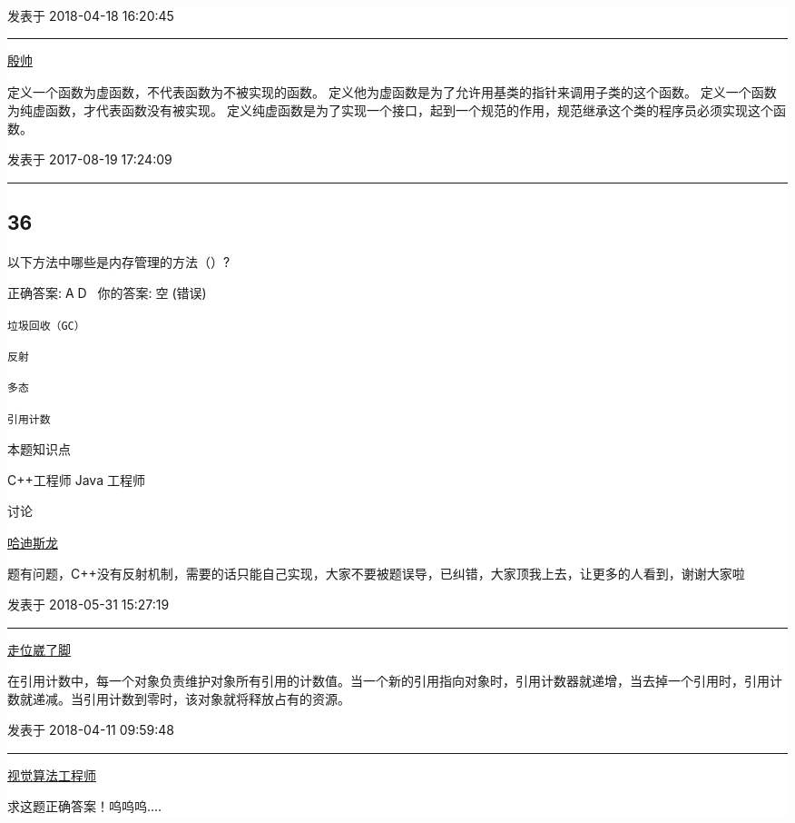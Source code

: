 发表于 2018-04-18 16:20:45

* * *

[殷帅](https://www.nowcoder.com/profile/5428142)

定义一个函数为虚函数，不代表函数为不被实现的函数。
定义他为虚函数是为了允许用基类的指针来调用子类的这个函数。
定义一个函数为纯虚函数，才代表函数没有被实现。
定义纯虚函数是为了实现一个接口，起到一个规范的作用，规范继承这个类的程序员必须实现这个函数。

发表于 2017-08-19 17:24:09

* * *

## 36

以下方法中哪些是内存管理的方法（）?

正确答案: A D   你的答案: 空 (错误)

```cpp
垃圾回收（GC）
```

```cpp
反射
```

```cpp
多态
```

```cpp
引用计数
```

本题知识点

C++工程师 Java 工程师

讨论

[哈迪斯龙](https://www.nowcoder.com/profile/1896205)

题有问题，C++没有反射机制，需要的话只能自己实现，大家不要被题误导，已纠错，大家顶我上去，让更多的人看到，谢谢大家啦

发表于 2018-05-31 15:27:19

* * *

[走位崴了脚](https://www.nowcoder.com/profile/4695029)

在引用计数中，每一个对象负责维护对象所有引用的计数值。当一个新的引用指向对象时，引用计数器就递增，当去掉一个引用时，引用计数就递减。当引用计数到零时，该对象就将释放占有的资源。

发表于 2018-04-11 09:59:48

* * *

[视觉算法工程师](https://www.nowcoder.com/profile/5925178)

求这题正确答案！呜呜呜....
